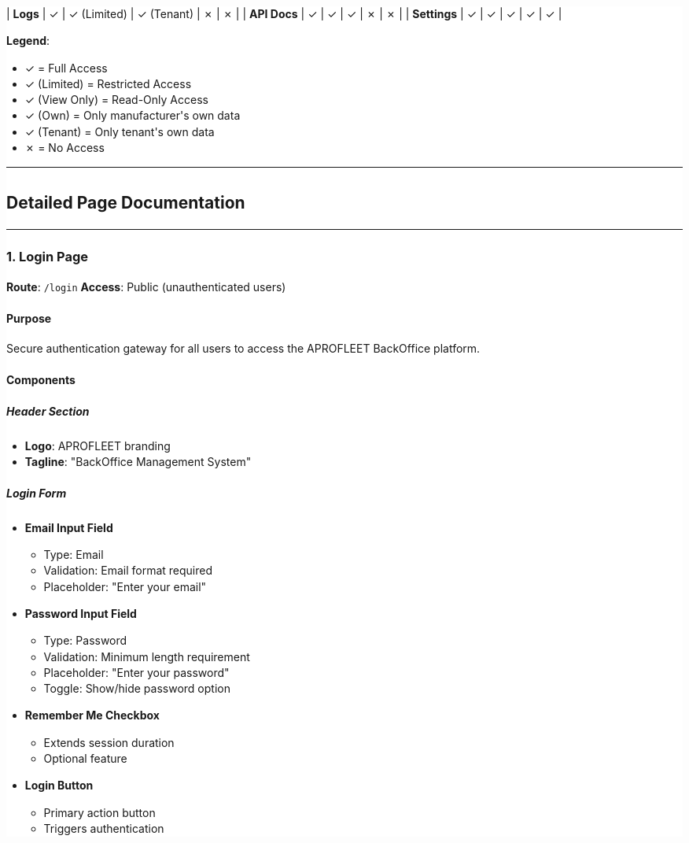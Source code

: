 | **Logs** | ✓ | ✓ (Limited) | ✓ (Tenant) | ✗ | ✗ |
| **API Docs** | ✓ | ✓ | ✓ | ✗ | ✗ |
| **Settings** | ✓ | ✓ | ✓ | ✓ | ✓ |

**Legend**:
- ✓ = Full Access
- ✓ (Limited) = Restricted Access
- ✓ (View Only) = Read-Only Access
- ✓ (Own) = Only manufacturer's own data
- ✓ (Tenant) = Only tenant's own data
- ✗ = No Access

---

## Detailed Page Documentation

---

### 1. Login Page
**Route**: `/login`
**Access**: Public (unauthenticated users)

#### Purpose
Secure authentication gateway for all users to access the APROFLEET BackOffice platform.

#### Components

##### Header Section
- **Logo**: APROFLEET branding
- **Tagline**: "BackOffice Management System"

##### Login Form
- **Email Input Field**
  - Type: Email
  - Validation: Email format required
  - Placeholder: "Enter your email"

- **Password Input Field**
  - Type: Password
  - Validation: Minimum length requirement
  - Placeholder: "Enter your password"
  - Toggle: Show/hide password option

- **Remember Me Checkbox**
  - Extends session duration
  - Optional feature

- **Login Button**
  - Primary action button
  - Triggers authentication
